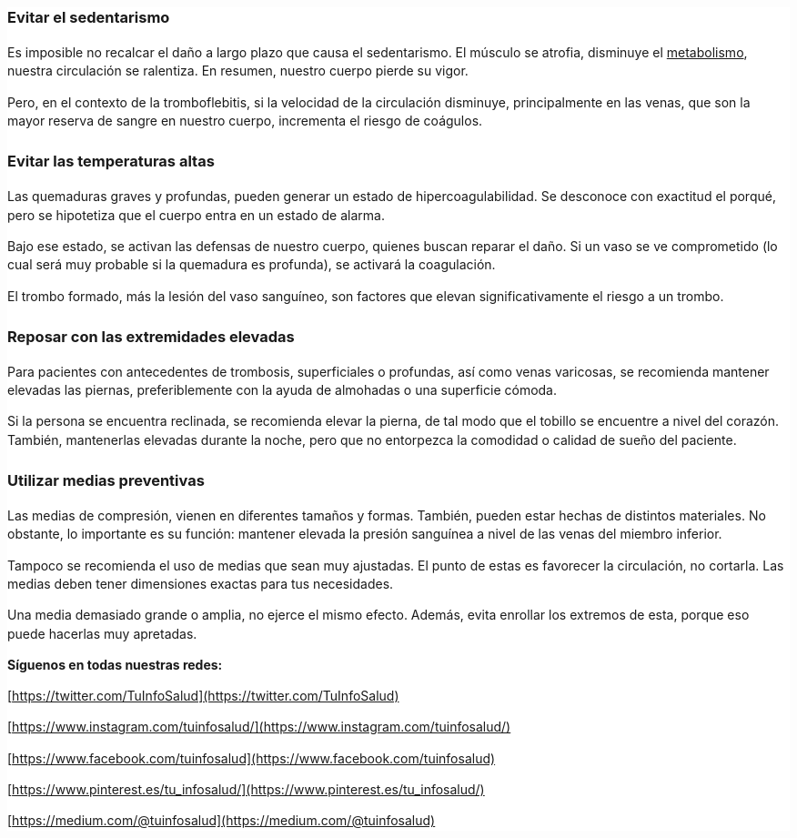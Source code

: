 ### Evitar el sedentarismo

Es imposible no recalcar el daño a largo plazo que causa el sedentarismo. El músculo se atrofia, disminuye el [metabolismo](https://tuinfosalud.com/articulos/como-acelerar-el-metabolismo), nuestra circulación se ralentiza. En resumen, nuestro cuerpo pierde su vigor.

Pero, en el contexto de la tromboflebitis, si la velocidad de la circulación disminuye, principalmente en las venas, que son la mayor reserva de sangre en nuestro cuerpo, incrementa el riesgo de coágulos.

### Evitar las temperaturas altas

Las quemaduras graves y profundas, pueden generar un estado de hipercoagulabilidad. Se desconoce con exactitud el porqué, pero se hipotetiza que el cuerpo entra en un estado de alarma.

Bajo ese estado, se activan las defensas de nuestro cuerpo, quienes buscan reparar el daño. Si un vaso se ve comprometido (lo cual será muy probable si la quemadura es profunda), se activará la coagulación.

El trombo formado, más la lesión del vaso sanguíneo, son factores que elevan significativamente el riesgo a un trombo.

### Reposar con las extremidades elevadas

Para pacientes con antecedentes de trombosis, superficiales o profundas, así como venas varicosas, se recomienda mantener elevadas las piernas, preferiblemente con la ayuda de almohadas o una superficie cómoda.

Si la persona se encuentra reclinada, se recomienda elevar la pierna, de tal modo que el tobillo se encuentre a nivel del corazón. También, mantenerlas elevadas durante la noche, pero que no entorpezca la comodidad o calidad de sueño del paciente.

### Utilizar medias preventivas

Las medias de compresión, vienen en diferentes tamaños y formas. También, pueden estar hechas de distintos materiales. No obstante, lo importante es su función: mantener elevada la presión sanguínea a nivel de las venas del miembro inferior.

Tampoco se recomienda el uso de medias que sean muy ajustadas. El punto de estas es favorecer la circulación, no cortarla. Las medias deben tener dimensiones exactas para tus necesidades.

Una media demasiado grande o amplia, no ejerce el mismo efecto. Además, evita enrollar los extremos de esta, porque eso puede hacerlas muy apretadas.







**Síguenos en todas nuestras redes:**

[https://twitter.com/​TuInfoSalud](https://twitter.com/TuInfoSalud)

[https://www.instagram.com/​tuinfosalud/](https://www.instagram.com/tuinfosalud/)

[https://www.facebook.com/​tuinfosalud](https://www.facebook.com/tuinfosalud)

[https://www.pinterest.es/tu_​infosalud/](https://www.pinterest.es/tu_infosalud/)

[https://medium.com/@​tuinfosalud](https://medium.com/@tuinfosalud)

